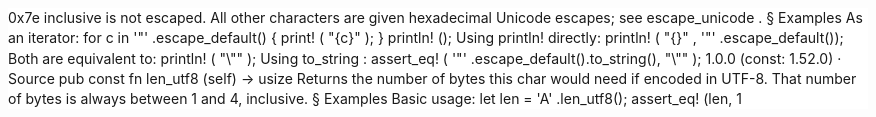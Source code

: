 0x7e
inclusive is not escaped.
All other characters are given hexadecimal Unicode escapes; see
escape_unicode
.
§
Examples
As an iterator:
for
c
in
'"'
.escape_default() {
print!
(
"{c}"
);
}
println!
();
Using
println!
directly:
println!
(
"{}"
,
'"'
.escape_default());
Both are equivalent to:
println!
(
"\\\""
);
Using
to_string
:
assert_eq!
(
'"'
.escape_default().to_string(),
"\\\""
);
1.0.0 (const: 1.52.0)
·
Source
pub const fn
len_utf8
(self) ->
usize
Returns the number of bytes this
char
would need if encoded in UTF-8.
That number of bytes is always between 1 and 4, inclusive.
§
Examples
Basic usage:
let
len =
'A'
.len_utf8();
assert_eq!
(len,
1
